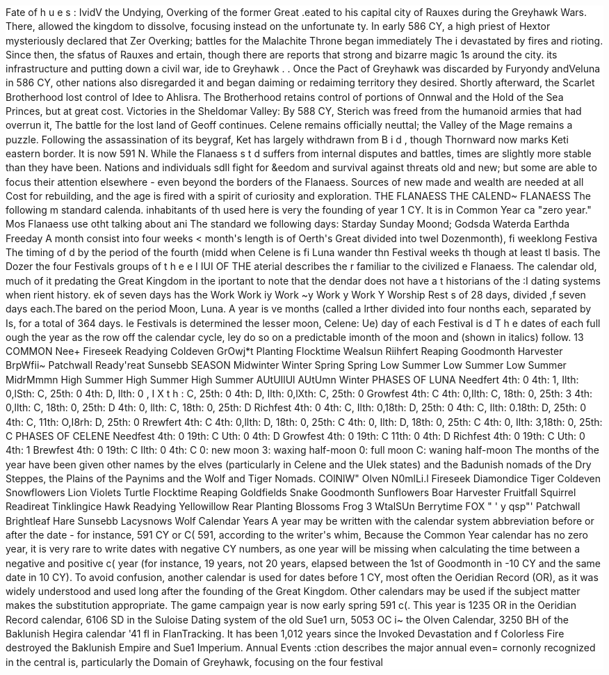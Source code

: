 Fate of h u e s :  IvidV the Undying, Overking of the former Great .eated to his capital city of Rauxes during the Greyhawk Wars. There, allowed the kingdom to dissolve, focusing instead on the unfortunate ty. In early 586 CY, a high priest of Hextor mysteriously declared that Zer Overking; battles for the Malachite Throne began immediately The i devastated by fires and rioting. Since then, the sfatus of Rauxes and ertain, though there are reports that strong and bizarre magic 1s around the city. its infrastructure and putting down a civil war, ide to Greyhawk . . Once the Pact of Greyhawk was discarded by Furyondy andVeluna in 586 CY, other nations also disregarded it and began daiming or redaiming territory they desired. Shortly afterward, the Scarlet Brotherhood lost control of Idee to Ahlisra. The Brotherhood retains control of portions of Onnwal and the Hold of the Sea Princes, but at great cost. Victories in the Sheldomar Valley: By 588 CY, Sterich was freed from the humanoid armies that had overrun it, The battle for the lost land of Geoff continues. Celene remains officially neuttal; the Valley of the Mage remains a puzzle. Following the assassination of its beygraf, Ket has largely withdrawn from B i d ,  though Thornward now marks Keti eastern border. It is now 591 N. While the Flanaess s t d suffers from internal disputes and battles, times are slightly more stable than they have been. Nations and individuals sdll fight for &eedom and survival against threats old and new; but some are able to focus their attention elsewhere - even beyond the borders of the Flanaess. Sources of new made and wealth are needed at all Cost for rebuilding, and the age is fired with a spirit of curiosity and exploration. THE FLANAESS THE CALEND~ FLANAESS The following m standard calenda. inhabitants of th used here is very the founding of year 1 CY. It is in Common Year ca "zero year." Mos Flanaess use otht talking about ani The standard we following days: Starday Sunday Moond; Godsda Waterda Earthda Freeday A month consist into four weeks < month's length is of Oerth's Great divided into twel Dozenmonth), fi weeklong Festiva The timing of d by the period of the fourth (midd when Celene is fi Luna wander thn Festival weeks th though at least tl basis. The Dozer the four Festivals groups of t h e e  I IUI OF THE aterial describes the r familiar to the civilized e Flanaess. The calendar old, much of it predating the Great Kingdom in the iportant to note that the dendar does not have a t historians of the :I dating systems when rient history. ek of seven days has the Work Work iy Work ~y Work y Work Y Worship Rest s of 28 days, divided ,f seven days each.The bared on the period Moon, Luna. A year is ve months (called a lrther divided into four nonths each, separated by Is, for a total of 364 days. le Festivals is determined the lesser moon, Celene: Ue) day of each Festival is d T h e  dates of each full ough the year as the row off the calendar cycle, ley do so on a predictable imonth of the moon and (shown in italics) follow. 13 COMMON Nee+ Fireseek Readying Coldeven GrOwj*t Planting Flocktime Wealsun Riihfert Reaping Goodmonth Harvester BrpWfii~ Patchwall Ready'reat Sunsebb SEASON Midwinter Winter Spring Spring Low Summer Low Summer Low Summer MidrMmmn High Summer High Summer High Summer AUtUIlUl AUtUmn Winter PHASES OF LUNA Needfert 4th: 0 4th: 1, Ilth: 0,lSth: C, 25th: 0 4th: D, Ilth: 0 , I X t h :  C, 25th: 0 4th: D, Ilth: 0,lXth: C, 25th: 0 Growfest 4th: C 4th: 0,Ilth: C, 18th: 0, 25th: 3 4th: 0,llth: C, 18th: 0, 25th: D 4th: 0, llth: C, 18th: 0, 25th: D Richfest 4th: 0 4th: C, Ilth: 0,18th: D, 25th: 0 4th: C, Ilth: 0.18th: D, 25th: 0 4th: C, 11th: O,I8rh: D, 25th: 0 Rrewfert 4th: C 4th: 0,llth: D, 18th: 0, 25th: C 4th: 0, Ilth: D, 18th: 0, 25th: C 4th: 0, Ilth: 3,18th: 0, 25th: C PHASES OF CELENE Needfest 4th: 0 19th: C Uth: 0 4th: D Growfest 4th: 0 19th: C 11th: 0 4th: D Richfest 4th: 0 19th: C Uth: 0 4th: 1 Brewfest 4th: 0 19th: C Ilth: 0 4th: C 0: new moon 3: waxing half-moon 0: full moon C: waning half-moon The months of the year have been given other names by the elves (particularly in Celene and the Ulek states) and the Badunish nomads of the Dry Steppes, the Plains of the Paynims and the Wolf and Tiger Nomads. COlNlW" Olven N0mlLi.l Fireseek Diamondice Tiger Coldeven Snowflowers Lion Violets Turtle Flocktime Reaping Goldfields Snake Goodmonth Sunflowers Boar Harvester Fruitfall Squirrel Readireat Tinklingice Hawk Readying Yellowillow Rear Planting Blossoms Frog 3 WtalSUn Berrytime FOX " ' y qsp"' Patchwall Brightleaf Hare Sunsebb Lacysnows Wolf Calendar Years A year may be written with the calendar system abbreviation before or after the date - for instance, 591 CY or C( 591, according to the writer's whim, Because the Common Year calendar has no zero year, it is very rare to write dates with negative CY numbers, as one year will be missing when calculating the time between a negative and positive c( year (for instance, 19 years, not 20 years, elapsed between the 1st of Goodmonth in -10 CY and the same date in 10 CY). To avoid confusion, another calendar is used for dates before 1 CY, most often the Oeridian Record (OR), as it was widely understood and used long after the founding of the Great Kingdom. Other calendars may be used if the subject matter makes the substitution appropriate. The game campaign year is now early spring 591 c(. This year is 1235 OR in the Oeridian Record calendar, 6106 SD in the Suloise Dating system of the old Sue1 urn, 5053 OC i~ the Olven Calendar, 3250 BH of the Baklunish Hegira calendar '41 fl in FlanTracking. It has been 1,012 years since the Invoked Devastation and f Colorless Fire destroyed the Baklunish Empire and Sue1 Imperium. Annual Events :ction describes the major annual even= cornonly recognized in the central is, particularly the Domain of Greyhawk, focusing on the four festival